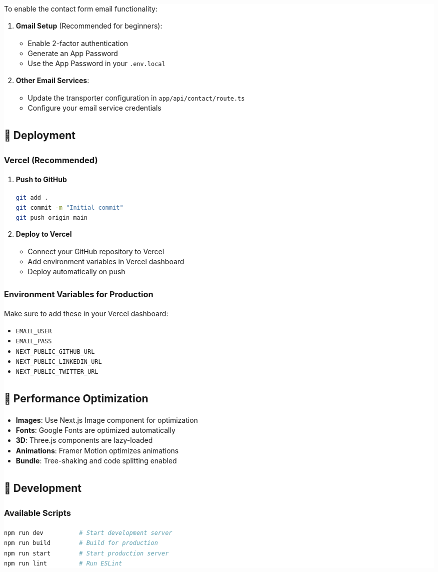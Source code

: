 To enable the contact form email functionality:

1. **Gmail Setup** (Recommended for beginners):
   - Enable 2-factor authentication
   - Generate an App Password
   - Use the App Password in your `.env.local`

2. **Other Email Services**:
   - Update the transporter configuration in `app/api/contact/route.ts`
   - Configure your email service credentials

## 🚀 Deployment

### Vercel (Recommended)

1. **Push to GitHub**
   ```bash
   git add .
   git commit -m "Initial commit"
   git push origin main
   ```

2. **Deploy to Vercel**
   - Connect your GitHub repository to Vercel
   - Add environment variables in Vercel dashboard
   - Deploy automatically on push

### Environment Variables for Production
Make sure to add these in your Vercel dashboard:
- `EMAIL_USER`
- `EMAIL_PASS`
- `NEXT_PUBLIC_GITHUB_URL`
- `NEXT_PUBLIC_LINKEDIN_URL`
- `NEXT_PUBLIC_TWITTER_URL`

## 🎯 Performance Optimization

- **Images**: Use Next.js Image component for optimization
- **Fonts**: Google Fonts are optimized automatically
- **3D**: Three.js components are lazy-loaded
- **Animations**: Framer Motion optimizes animations
- **Bundle**: Tree-shaking and code splitting enabled

## 🔧 Development

### Available Scripts
```bash
npm run dev          # Start development server
npm run build        # Build for production
npm run start        # Start production server
npm run lint         # Run ESLint
```
